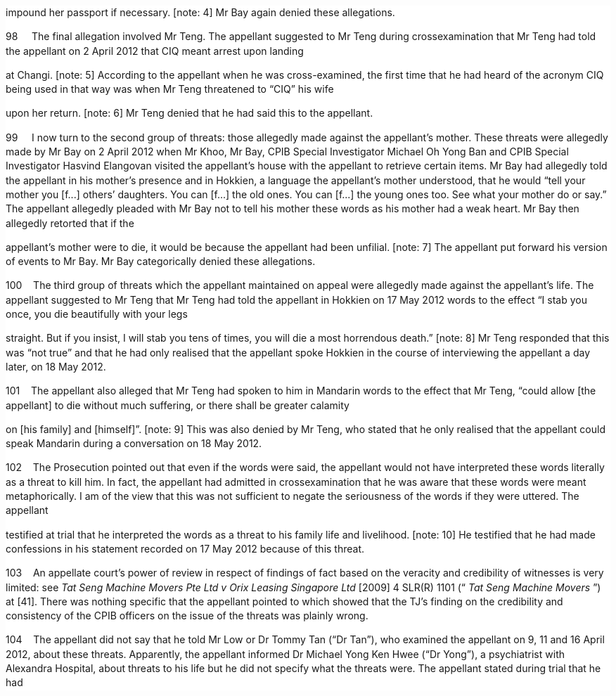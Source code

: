 impound her passport if necessary. [note: 4] Mr Bay again denied these allegations. 

98     The final allegation involved Mr Teng. The appellant suggested to Mr Teng during crossexamination that Mr Teng had told the appellant on 2 April 2012 that CIQ meant arrest upon landing 

at Changi. [note: 5] According to the appellant when he was cross-examined, the first time that he had heard of the acronym CIQ being used in that way was when Mr Teng threatened to “CIQ” his wife 

upon her return. [note: 6] Mr Teng denied that he had said this to the appellant. 

99     I now turn to the second group of threats: those allegedly made against the appellant’s mother. These threats were allegedly made by Mr Bay on 2 April 2012 when Mr Khoo, Mr Bay, CPIB Special Investigator Michael Oh Yong Ban and CPIB Special Investigator Hasvind Elangovan visited the appellant’s house with the appellant to retrieve certain items. Mr Bay had allegedly told the appellant in his mother’s presence and in Hokkien, a language the appellant’s mother understood, that he would “tell your mother you [f...] others’ daughters. You can [f...] the old ones. You can [f...] the young ones too. See what your mother do or say.” The appellant allegedly pleaded with Mr Bay not to tell his mother these words as his mother had a weak heart. Mr Bay then allegedly retorted that if the 

appellant’s mother were to die, it would be because the appellant had been unfilial. [note: 7] The appellant put forward his version of events to Mr Bay. Mr Bay categorically denied these allegations. 


100    The third group of threats which the appellant maintained on appeal were allegedly made against the appellant’s life. The appellant suggested to Mr Teng that Mr Teng had told the appellant in Hokkien on 17 May 2012 words to the effect “I stab you once, you die beautifully with your legs 

straight. But if you insist, I will stab you tens of times, you will die a most horrendous death.” [note: 8] Mr Teng responded that this was “not true” and that he had only realised that the appellant spoke Hokkien in the course of interviewing the appellant a day later, on 18 May 2012. 

101    The appellant also alleged that Mr Teng had spoken to him in Mandarin words to the effect that Mr Teng, “could allow [the appellant] to die without much suffering, or there shall be greater calamity 

on [his family] and [himself]”. [note: 9] This was also denied by Mr Teng, who stated that he only realised that the appellant could speak Mandarin during a conversation on 18 May 2012. 

102    The Prosecution pointed out that even if the words were said, the appellant would not have interpreted these words literally as a threat to kill him. In fact, the appellant had admitted in crossexamination that he was aware that these words were meant metaphorically. I am of the view that this was not sufficient to negate the seriousness of the words if they were uttered. The appellant 

testified at trial that he interpreted the words as a threat to his family life and livelihood. [note: 10] He testified that he had made confessions in his statement recorded on 17 May 2012 because of this threat. 

103    An appellate court’s power of review in respect of findings of fact based on the veracity and credibility of witnesses is very limited: see _Tat Seng Machine Movers Pte Ltd v Orix Leasing Singapore Ltd_ <span class="citation">[2009] 4 SLR(R) 1101</span> (“ _Tat Seng Machine Movers_ ”) at [41]. There was nothing specific that the appellant pointed to which showed that the TJ’s finding on the credibility and consistency of the CPIB officers on the issue of the threats was plainly wrong. 

104    The appellant did not say that he told Mr Low or Dr Tommy Tan (“Dr Tan”), who examined the appellant on 9, 11 and 16 April 2012, about these threats. Apparently, the appellant informed Dr Michael Yong Ken Hwee (“Dr Yong”), a psychiatrist with Alexandra Hospital, about threats to his life but he did not specify what the threats were. The appellant stated during trial that he had 
